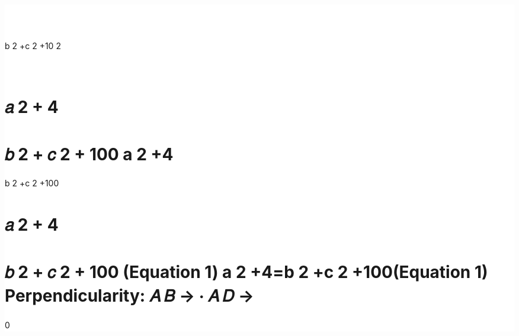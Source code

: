 ​
 = 
b 
2
 +c 
2
 +10 
2
 
​
 
𝑎
2
+
4
=
𝑏
2
+
𝑐
2
+
100
a 
2
 +4
​
 = 
b 
2
 +c 
2
 +100
​
 
𝑎
2
+
4
=
𝑏
2
+
𝑐
2
+
100
(Equation 1)
a 
2
 +4=b 
2
 +c 
2
 +100(Equation 1)
Perpendicularity:
𝐴
𝐵
→
⋅
𝐴
𝐷
→
=
0